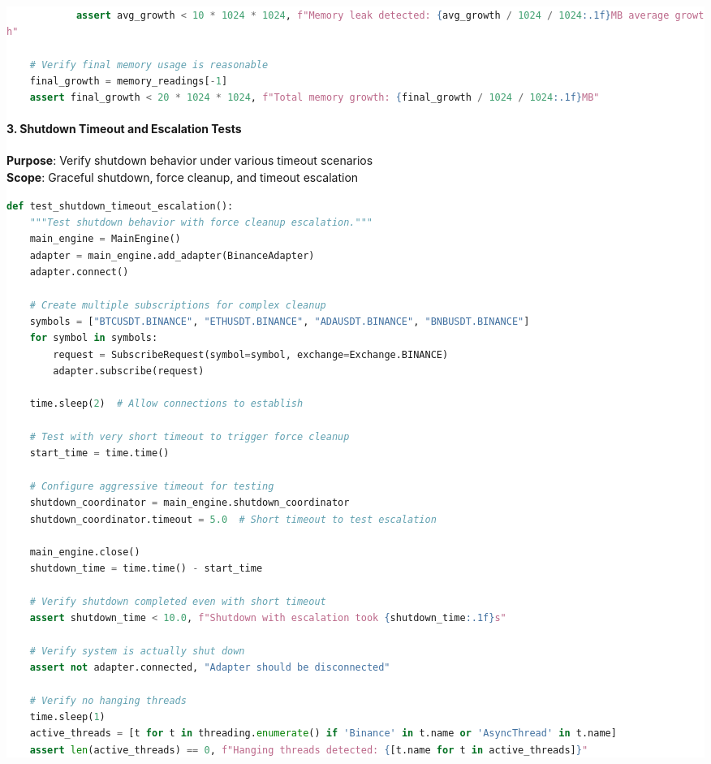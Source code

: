 ```python
            assert avg_growth < 10 * 1024 * 1024, f"Memory leak detected: {avg_growth / 1024 / 1024:.1f}MB average growth"
    
    # Verify final memory usage is reasonable
    final_growth = memory_readings[-1]
    assert final_growth < 20 * 1024 * 1024, f"Total memory growth: {final_growth / 1024 / 1024:.1f}MB"
```

#### 3. Shutdown Timeout and Escalation Tests
**Purpose**: Verify shutdown behavior under various timeout scenarios  
**Scope**: Graceful shutdown, force cleanup, and timeout escalation

```python
def test_shutdown_timeout_escalation():
    """Test shutdown behavior with force cleanup escalation."""
    main_engine = MainEngine()
    adapter = main_engine.add_adapter(BinanceAdapter)
    adapter.connect()
    
    # Create multiple subscriptions for complex cleanup
    symbols = ["BTCUSDT.BINANCE", "ETHUSDT.BINANCE", "ADAUSDT.BINANCE", "BNBUSDT.BINANCE"]
    for symbol in symbols:
        request = SubscribeRequest(symbol=symbol, exchange=Exchange.BINANCE)
        adapter.subscribe(request)
    
    time.sleep(2)  # Allow connections to establish
    
    # Test with very short timeout to trigger force cleanup
    start_time = time.time()
    
    # Configure aggressive timeout for testing
    shutdown_coordinator = main_engine.shutdown_coordinator
    shutdown_coordinator.timeout = 5.0  # Short timeout to test escalation
    
    main_engine.close()
    shutdown_time = time.time() - start_time
    
    # Verify shutdown completed even with short timeout
    assert shutdown_time < 10.0, f"Shutdown with escalation took {shutdown_time:.1f}s"
    
    # Verify system is actually shut down
    assert not adapter.connected, "Adapter should be disconnected"
    
    # Verify no hanging threads
    time.sleep(1)
    active_threads = [t for t in threading.enumerate() if 'Binance' in t.name or 'AsyncThread' in t.name]
    assert len(active_threads) == 0, f"Hanging threads detected: {[t.name for t in active_threads]}"
```
